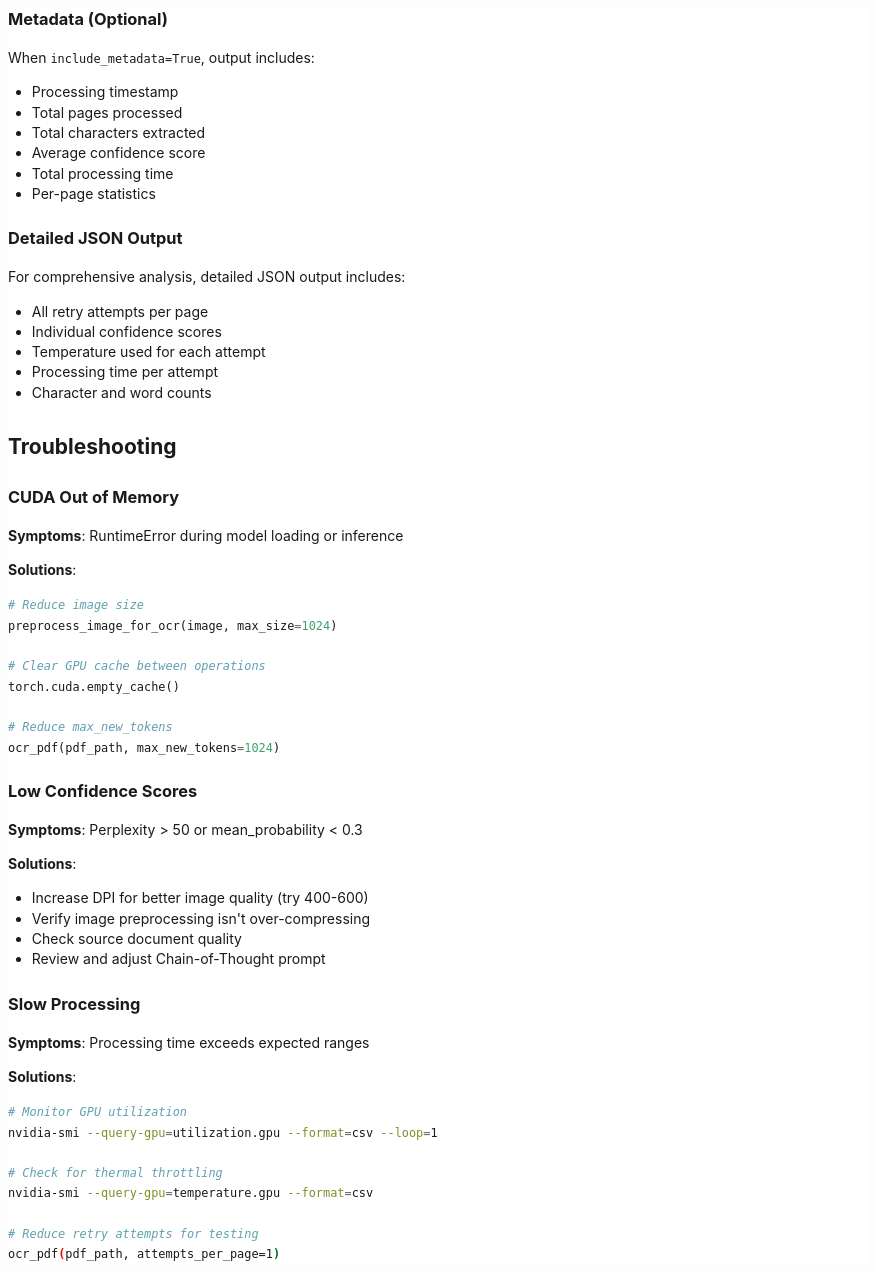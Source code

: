 ### Metadata (Optional)

When `include_metadata=True`, output includes:
- Processing timestamp
- Total pages processed
- Total characters extracted
- Average confidence score
- Total processing time
- Per-page statistics

### Detailed JSON Output

For comprehensive analysis, detailed JSON output includes:
- All retry attempts per page
- Individual confidence scores
- Temperature used for each attempt
- Processing time per attempt
- Character and word counts

## Troubleshooting

### CUDA Out of Memory

**Symptoms**: RuntimeError during model loading or inference

**Solutions**:
```python
# Reduce image size
preprocess_image_for_ocr(image, max_size=1024)

# Clear GPU cache between operations
torch.cuda.empty_cache()

# Reduce max_new_tokens
ocr_pdf(pdf_path, max_new_tokens=1024)
```

### Low Confidence Scores

**Symptoms**: Perplexity > 50 or mean_probability < 0.3

**Solutions**:
- Increase DPI for better image quality (try 400-600)
- Verify image preprocessing isn't over-compressing
- Check source document quality
- Review and adjust Chain-of-Thought prompt

### Slow Processing

**Symptoms**: Processing time exceeds expected ranges

**Solutions**:
```bash
# Monitor GPU utilization
nvidia-smi --query-gpu=utilization.gpu --format=csv --loop=1

# Check for thermal throttling
nvidia-smi --query-gpu=temperature.gpu --format=csv

# Reduce retry attempts for testing
ocr_pdf(pdf_path, attempts_per_page=1)
```
